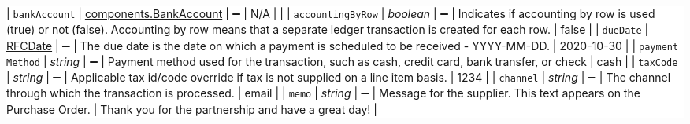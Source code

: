 | `bankAccount`                                                                                                                                           | [components.BankAccount](../../models/components/bankaccount.md)                                                                                        | :heavy_minus_sign:                                                                                                                                      | N/A                                                                                                                                                     |                                                                                                                                                         |
| `accountingByRow`                                                                                                                                       | *boolean*                                                                                                                                               | :heavy_minus_sign:                                                                                                                                      | Indicates if accounting by row is used (true) or not (false). Accounting by row means that a separate ledger transaction is created for each row.       | false                                                                                                                                                   |
| `dueDate`                                                                                                                                               | [RFCDate](../../types/rfcdate.md)                                                                                                                       | :heavy_minus_sign:                                                                                                                                      | The due date is the date on which a payment is scheduled to be received - YYYY-MM-DD.                                                                   | 2020-10-30                                                                                                                                              |
| `paymentMethod`                                                                                                                                         | *string*                                                                                                                                                | :heavy_minus_sign:                                                                                                                                      | Payment method used for the transaction, such as cash, credit card, bank transfer, or check                                                             | cash                                                                                                                                                    |
| `taxCode`                                                                                                                                               | *string*                                                                                                                                                | :heavy_minus_sign:                                                                                                                                      | Applicable tax id/code override if tax is not supplied on a line item basis.                                                                            | 1234                                                                                                                                                    |
| `channel`                                                                                                                                               | *string*                                                                                                                                                | :heavy_minus_sign:                                                                                                                                      | The channel through which the transaction is processed.                                                                                                 | email                                                                                                                                                   |
| `memo`                                                                                                                                                  | *string*                                                                                                                                                | :heavy_minus_sign:                                                                                                                                      | Message for the supplier. This text appears on the Purchase Order.                                                                                      | Thank you for the partnership and have a great day!                                                                                                     |